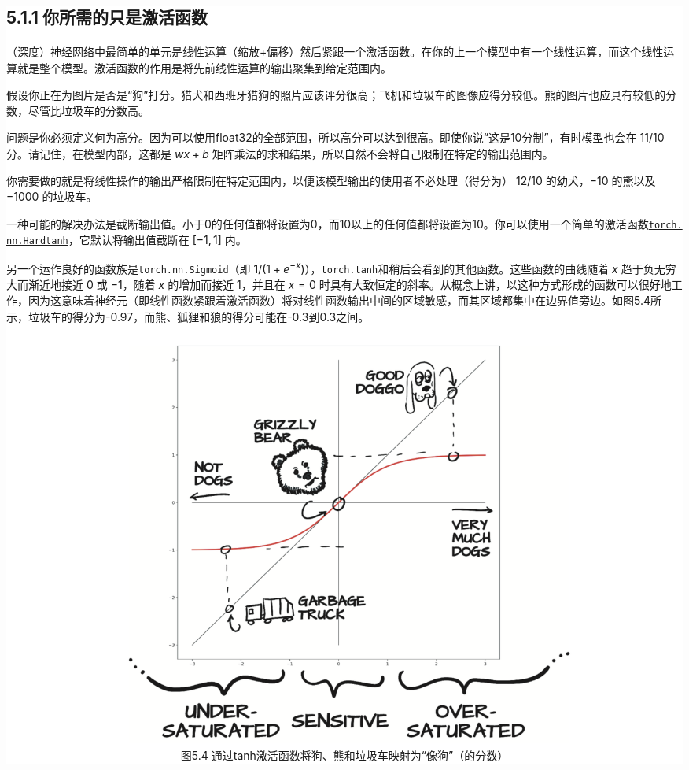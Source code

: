 ## 5.1.1 你所需的只是激活函数

（深度）神经网络中最简单的单元是线性运算（缩放+偏移）然后紧跟一个激活函数。在你的上一个模型中有一个线性运算，而这个线性运算就是整个模型。激活函数的作用是将先前线性运算的输出聚集到给定范围内。

假设你正在为图片是否是“狗”打分。猎犬和西班牙猎狗的照片应该评分很高；飞机和垃圾车的图像应得分较低。熊的图片也应具有较低的分数，尽管比垃圾车的分数高。

问题是你必须定义何为高分。因为可以使用float32的全部范围，所以高分可以达到很高。即使你说“这是10分制”，有时模型也会在 $11/10$ 分。请记住，在模型内部，这都是 $w x + b$ 矩阵乘法的求和结果，所以自然不会将自己限制在特定的输出范围内。

你需要做的就是将线性操作的输出严格限制在特定范围内，以便该模型输出的使用者不必处理（得分为） $12/10$ 的幼犬，$-10$ 的熊以及 $-1000$ 的垃圾车。

一种可能的解决办法是截断输出值。小于0的任何值都将设置为0，而10以上的任何值都将设置为10。你可以使用一个简单的激活函数[`torch.nn.Hardtanh`](https://pytorch.org/docs/stable/nn.html#hardtanh)，它默认将输出值截断在 $[-1,1]$ 内。

另一个运作良好的函数族是`torch.nn.Sigmoid`（即 $1 / (1 + e ^ {-x})$），`torch.tanh`和稍后会看到的其他函数。这些函数的曲线随着 $x$ 趋于负无穷大而渐近地接近 $0$ 或 $-1$，随着 $x$ 的增加而接近 $1$，并且在 $x = 0$ 时具有大致恒定的斜率。从概念上讲，以这种方式形成的函数可以很好地工作，因为这意味着神经元（即线性函数紧跟着激活函数）将对线性函数输出中间的区域敏感，而其区域都集中在边界值旁边。如图5.4所示，垃圾车的得分为-0.97，而熊、狐狸和狼的得分可能在-0.3到0.3之间。

<div align=center>
<img width="600" src="../img/chapter5/5.4.png" alt="5.4"/>
</div>
<div align=center>图5.4 通过tanh激活函数将狗、熊和垃圾车映射为“像狗”（的分数）</div>
